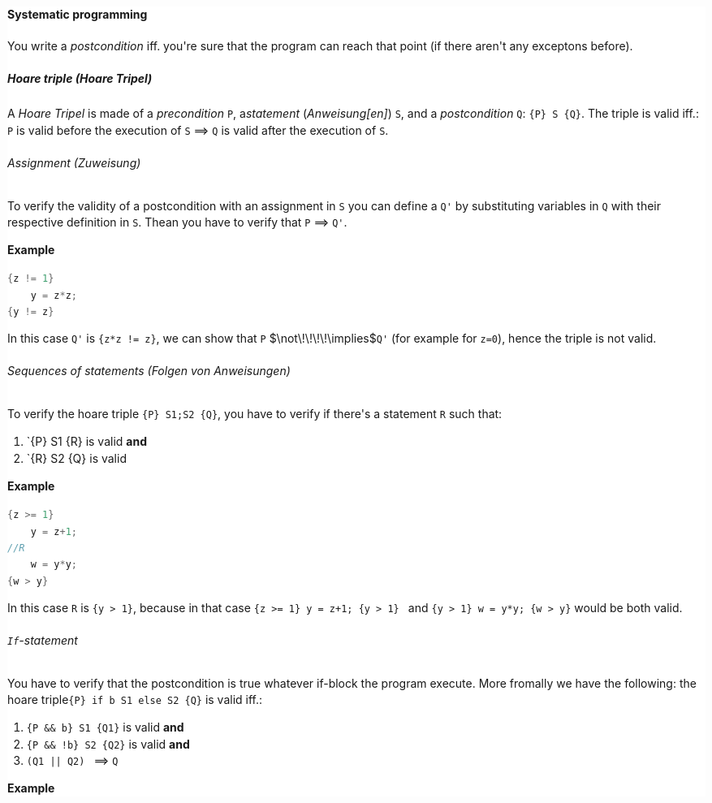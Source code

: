 #### Systematic programming

You write a *postcondition*  iff. you're sure that the program can reach that point (if there aren't any exceptons before).

##### *Hoare triple* (*Hoare Tripel*)

A *Hoare Tripel* is made of a *precondition* `P`, a*statement* (*Anweisung[en]*) `S`, and a *postcondition* `Q`: `{P} S {Q}`. The triple is valid iff.: `P` is valid before the execution of `S` $\implies$ `Q` is valid after the execution of `S`.

###### Assignment (*Zuweisung*)

To verify the validity of a postcondition with an assignment in `S` you can define a `Q'` by substituting variables in `Q` with their respective definition in `S`. Thean you have to verify that `P` $\implies$ `Q'`.

**Example**

```java
{z != 1}
	y = z*z;
{y != z}
```

In this case `Q'` is `{z*z != z}`, we can show that `P`  $\not\!\!\!\!\implies$`Q'` (for example for `z=0`), hence the triple is not valid.

###### Sequences of statements (*Folgen von Anweisungen*)

To verify the hoare triple `{P} S1;S2 {Q}`, you have to verify if there's a statement `R` such that:

1. `{P} S1 {R} is valid **and**
2. `{R} S2 {Q} is valid

**Example**

```java
{z >= 1}
	y = z+1;
//R
	w = y*y;
{w > y}
```

In this case `R` is `{y > 1}`, because in that case `{z >= 1} y = z+1; {y > 1} ` and `{y > 1} w = y*y; {w > y}` would be both valid.

###### `If`-*statement*

You have to verify that the postcondition is true whatever if-block the program execute. More fromally we have the following: the hoare triple`{P} if b S1 else S2 {Q}` is valid iff.:

1. `{P && b} S1 {Q1}` is valid **and**
2. `{P && !b} S2 {Q2}`  is valid **and**
3. `(Q1 || Q2) ` $\implies$ `Q`

**Example**
